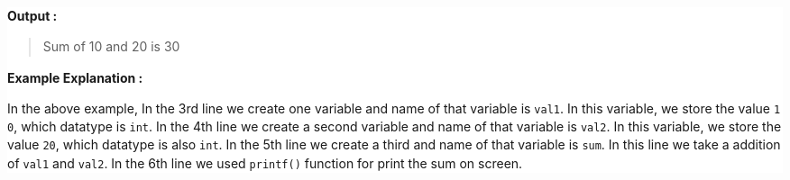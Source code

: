 **Output :**

> Sum of 10 and 20 is 30

**Example Explanation :**

In the above example, In the 3rd line we create one variable and name of that variable is `val1`. In this variable, we store the value `10`, which datatype is `int`. In the 4th line we create a second variable and name of that variable is `val2`. In this variable, we store the value `20`, which datatype is also `int`. In the 5th line we create a third and name of that variable is `sum`. In this line we take a addition of `val1` and `val2`. In the 6th line we used `printf()` function for print the sum on screen.
